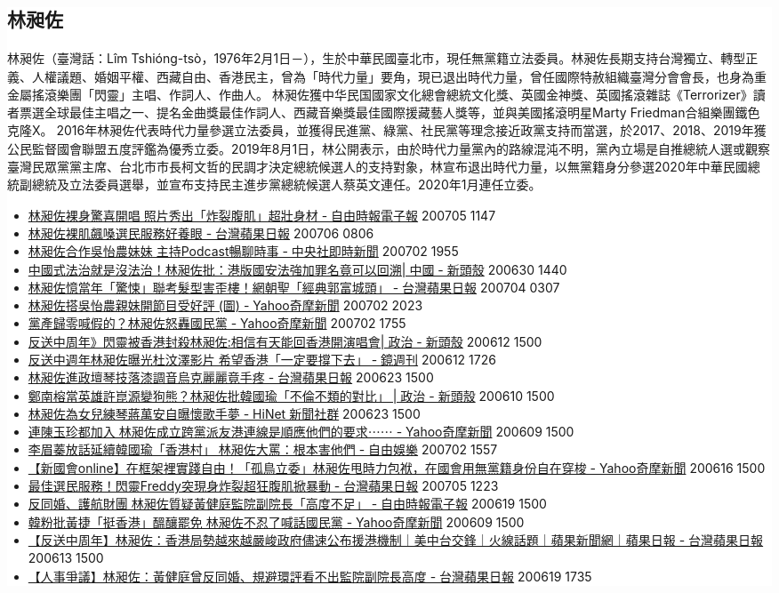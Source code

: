 ## 林昶佐

林昶佐（臺灣話：Lîm Tshióng-tsò，1976年2月1日－），生於中華民國臺北市，現任無黨籍立法委員。林昶佐長期支持台灣獨立、轉型正義、人權議題、婚姻平權、西藏自由、香港民主，曾為「時代力量」要角，現已退出時代力量，曾任國際特赦組織臺灣分會會長，也身為重金屬搖滾樂團「閃靈」主唱、作詞人、作曲人。
林昶佐獲中华民国國家文化總會總統文化獎、英國金神獎、英國搖滾雜誌《Terrorizer》讀者票選全球最佳主唱之一、提名金曲獎最佳作詞人、西藏音樂獎最佳國際援藏藝人獎等，並與美國搖滾明星Marty Friedman合組樂團鐵色克隆X。
2016年林昶佐代表時代力量參選立法委員，並獲得民進黨、綠黨、社民黨等理念接近政黨支持而當選，於2017、2018、2019年獲公民監督國會聯盟五度評鑑為優秀立委。2019年8月1日，林公開表示，由於時代力量黨內的路線混沌不明，黨內立場是自推總統人選或觀察臺灣民眾黨黨主席、台北市市長柯文哲的民調才決定總統候選人的支持對象，林宣布退出時代力量，以無黨籍身分參選2020年中華民國總統副總統及立法委員選舉，並宣布支持民主進步黨總統候選人蔡英文連任。2020年1月連任立委。
- [林昶佐裸身驚喜開唱 照片秀出「炸裂腹肌」超壯身材 - 自由時報電子報](https://news.ltn.com.tw/news/politics/breakingnews/3218421 "林昶佐裸身驚喜開唱 照片秀出「炸裂腹肌」超壯身材 - 自由時報電子報") 200705 1147
- [林昶佐裸肌飆嗓選民服務好養眼 - 台灣蘋果日報](https://tw.appledaily.com/entertainment/20200706/EZ44KUH3WYSDRSULXFEQZQEUJU/ "林昶佐裸肌飆嗓選民服務好養眼 - 台灣蘋果日報") 200706 0806
- [林昶佐合作吳怡農妹妹 主持Podcast暢聊時事 - 中央社即時新聞](https://www.cna.com.tw/news/amov/202007020342.aspx "林昶佐合作吳怡農妹妹 主持Podcast暢聊時事 - 中央社即時新聞") 200702 1955
- [中國式法治就是沒法治！林昶佐批：港版國安法強加罪名竟可以回溯| 中國 - 新頭殼](https://newtalk.tw/news/view/2020-06-30/428538 "中國式法治就是沒法治！林昶佐批：港版國安法強加罪名竟可以回溯| 中國 - 新頭殼") 200630 1440
- [林昶佐憶當年「驚悚」聯考髮型害歪樓！網朝聖「經典郭富城頭」 - 台灣蘋果日報](https://tw.appledaily.com/politics/20200703/PVY2RY5646HE7KSZWSAGUDUL54/ "林昶佐憶當年「驚悚」聯考髮型害歪樓！網朝聖「經典郭富城頭」 - 台灣蘋果日報") 200704 0307
- [林昶佐搭吳怡農親妹開節目受好評 (圖) - Yahoo奇摩新聞](https://tw.news.yahoo.com/%E6%9E%97%E6%98%B6%E4%BD%90%E6%90%AD%E5%90%B3%E6%80%A1%E8%BE%B2%E8%A6%AA%E5%A6%B9%E9%96%8B%E7%AF%80%E7%9B%AE%E5%8F%97%E5%A5%BD%E8%A9%95-%E5%9C%96-122313681.html "林昶佐搭吳怡農親妹開節目受好評 (圖) - Yahoo奇摩新聞") 200702 2023
- [黨產歸零喊假的？林昶佐怒轟國民黨 - Yahoo奇摩新聞](https://tw.news.yahoo.com/%E9%BB%A8%E7%94%A2%E6%AD%B8%E9%9B%B6%E5%96%8A%E5%81%87%E7%9A%84-%E6%9E%97%E6%98%B6%E4%BD%90%E6%80%92%E8%BD%9F%E5%9C%8B%E6%B0%91%E9%BB%A8-082510461.html "黨產歸零喊假的？林昶佐怒轟國民黨 - Yahoo奇摩新聞") 200702 1755
- [反送中周年》閃靈被香港封殺林昶佐:相信有天能回香港開演唱會| 政治 - 新頭殼](https://newtalk.tw/news/view/2020-06-12/420489 "反送中周年》閃靈被香港封殺林昶佐:相信有天能回香港開演唱會| 政治 - 新頭殼") 200612 1500
- [反送中週年林昶佐曝光杜汶澤影片 希望香港「一定要撐下去」 - 鏡週刊](https://www.mirrormedia.mg/story/20200612edi025/ "反送中週年林昶佐曝光杜汶澤影片 希望香港「一定要撐下去」 - 鏡週刊") 200612 1726
- [林昶佐進政壇琴技落漆調音烏克麗麗竟手疼 - 台灣蘋果日報](https://tw.appledaily.com/entertainment/20200623/QQRZ2EBLDVGYEG4JN2NY6ZDRBU/ "林昶佐進政壇琴技落漆調音烏克麗麗竟手疼 - 台灣蘋果日報") 200623 1500
- [鄭南榕當英雄許崑源變狗熊？林昶佐批韓國瑜「不倫不類的對比」 | 政治 - 新頭殼](https://newtalk.tw/news/view/2020-06-10/419676 "鄭南榕當英雄許崑源變狗熊？林昶佐批韓國瑜「不倫不類的對比」 | 政治 - 新頭殼") 200610 1500
- [林昶佐為女兒練琴蔣萬安自曝懷歌手夢 - HiNet 新聞社群](https://times.hinet.net/news/22946858 "林昶佐為女兒練琴蔣萬安自曝懷歌手夢 - HiNet 新聞社群") 200623 1500
- [連陳玉珍都加入 林昶佐成立跨黨派友港連線是順應他們的要求⋯⋯ - Yahoo奇摩新聞](https://tw.news.yahoo.com/%E9%80%A3%E9%99%B3%E7%8E%89%E7%8F%8D%E9%83%BD%E5%8A%A0%E5%85%A5-%E6%9E%97%E6%98%B6%E4%BD%90%E6%88%90%E7%AB%8B%E8%B7%A8%E9%BB%A8%E6%B4%BE%E5%8F%8B%E6%B8%AF%E9%80%A3%E7%B7%9A%E6%98%AF%E9%A0%86%E6%87%89%E4%BB%96%E5%80%91%E7%9A%84%E8%A6%81%E6%B1%82-100307227.html "連陳玉珍都加入 林昶佐成立跨黨派友港連線是順應他們的要求⋯⋯ - Yahoo奇摩新聞") 200609 1500
- [李眉蓁放話延續韓國瑜「香港村」 林昶佐大罵：根本害他們 - 自由娛樂](https://ent.ltn.com.tw/news/breakingnews/3215843 "李眉蓁放話延續韓國瑜「香港村」 林昶佐大罵：根本害他們 - 自由娛樂") 200702 1557
- [【新國會online】在框架裡實踐自由！「孤鳥立委」林昶佐甩時力包袱，在國會用無黨籍身份自在穿梭 - Yahoo奇摩新聞](https://tw.news.yahoo.com/%E6%96%B0%E5%9C%8B%E6%9C%83online-%E5%9C%A8%E6%A1%86%E6%9E%B6%E8%A3%A1%E5%AF%A6%E8%B8%90%E8%87%AA%E7%94%B1-%E5%AD%A4%E9%B3%A5%E7%AB%8B%E5%A7%94-%E6%9E%97%E6%98%B6%E4%BD%90%E7%94%A9%E6%99%82%E5%8A%9B%E5%8C%85%E8%A2%B1-%E5%9C%A8%E5%9C%8B%E6%9C%83%E7%94%A8%E7%84%A1%E9%BB%A8%E7%B1%8D%E8%BA%AB%E4%BB%BD%E8%87%AA%E5%9C%A8%E7%A9%BF%E6%A2%AD-020000971.html "【新國會online】在框架裡實踐自由！「孤鳥立委」林昶佐甩時力包袱，在國會用無黨籍身份自在穿梭 - Yahoo奇摩新聞") 200616 1500
- [最佳選民服務！閃靈Freddy突現身炸裂超狂腹肌掀暴動 - 台灣蘋果日報](https://tw.appledaily.com/entertainment/20200705/LN6UEGABKE3XMB5O2JRWRYSJ2U/ "最佳選民服務！閃靈Freddy突現身炸裂超狂腹肌掀暴動 - 台灣蘋果日報") 200705 1223
- [反同婚、護航財團 林昶佐質疑黃健庭監院副院長「高度不足」 - 自由時報電子報](https://news.ltn.com.tw/news/politics/breakingnews/3202955 "反同婚、護航財團 林昶佐質疑黃健庭監院副院長「高度不足」 - 自由時報電子報") 200619 1500
- [韓粉批黃捷「挺香港」醞釀罷免 林昶佐不忍了喊話國民黨 - Yahoo奇摩新聞](https://tw.news.yahoo.com/%E9%9F%93%E7%B2%89%E6%89%B9%E9%BB%83%E6%8D%B7-%E6%8C%BA%E9%A6%99%E6%B8%AF-%E9%86%9E%E9%87%80%E7%BD%B7%E5%85%8D-%E6%9E%97%E6%98%B6%E4%BD%90%E4%B8%8D%E5%BF%8D%E4%BA%86%E5%96%8A%E8%A9%B1%E5%9C%8B%E6%B0%91%E9%BB%A8-082123215.html "韓粉批黃捷「挺香港」醞釀罷免 林昶佐不忍了喊話國民黨 - Yahoo奇摩新聞") 200609 1500
- [【反送中周年】林昶佐：香港局勢越來越嚴峻政府儘速公布援港機制｜美中台交鋒｜火線話題｜蘋果新聞網｜蘋果日報 - 台灣蘋果日報](https://tw.appledaily.com/column/article/860/rnews/20200613/1755799 "【反送中周年】林昶佐：香港局勢越來越嚴峻政府儘速公布援港機制｜美中台交鋒｜火線話題｜蘋果新聞網｜蘋果日報 - 台灣蘋果日報") 200613 1500
- [【人事爭議】林昶佐：黃健庭曾反同婚、規避環評看不出監院副院長高度 - 台灣蘋果日報](https://tw.appledaily.com/politics/20200619/7I3APVB4ONSGPDQ6CNDDESW2F4/ "【人事爭議】林昶佐：黃健庭曾反同婚、規避環評看不出監院副院長高度 - 台灣蘋果日報") 200619 1735
